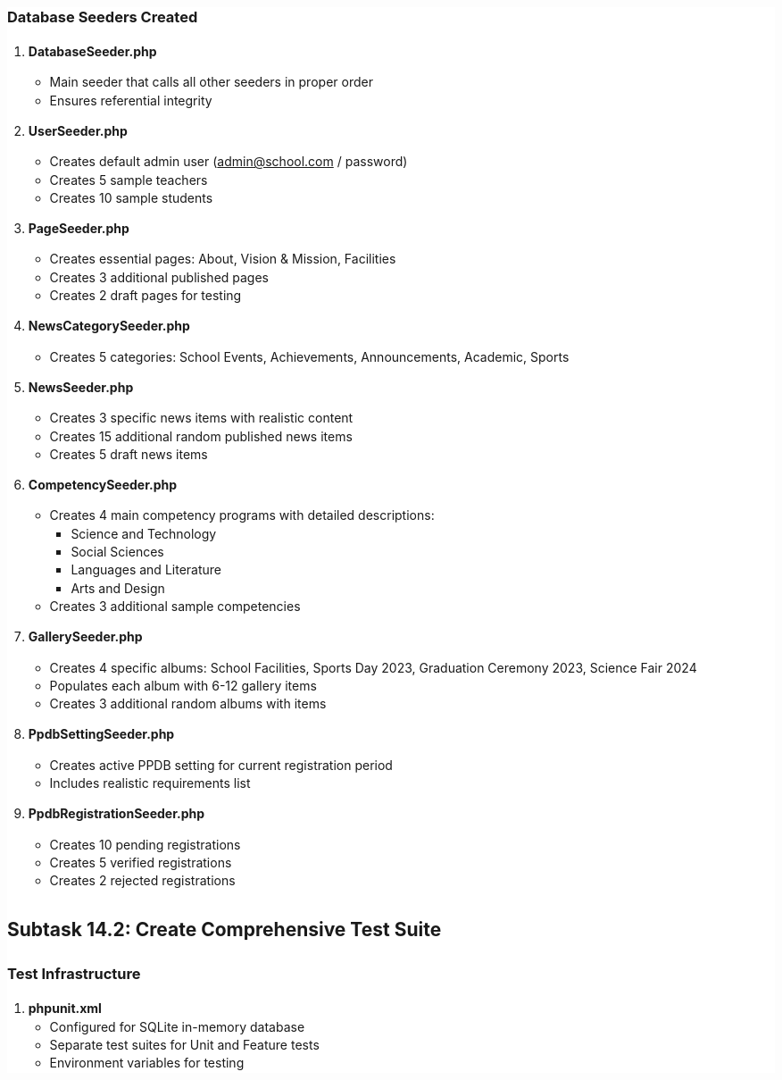 ### Database Seeders Created

1. **DatabaseSeeder.php**
   - Main seeder that calls all other seeders in proper order
   - Ensures referential integrity

2. **UserSeeder.php**
   - Creates default admin user (admin@school.com / password)
   - Creates 5 sample teachers
   - Creates 10 sample students

3. **PageSeeder.php**
   - Creates essential pages: About, Vision & Mission, Facilities
   - Creates 3 additional published pages
   - Creates 2 draft pages for testing

4. **NewsCategorySeeder.php**
   - Creates 5 categories: School Events, Achievements, Announcements, Academic, Sports

5. **NewsSeeder.php**
   - Creates 3 specific news items with realistic content
   - Creates 15 additional random published news items
   - Creates 5 draft news items

6. **CompetencySeeder.php**
   - Creates 4 main competency programs with detailed descriptions:
     - Science and Technology
     - Social Sciences
     - Languages and Literature
     - Arts and Design
   - Creates 3 additional sample competencies

7. **GallerySeeder.php**
   - Creates 4 specific albums: School Facilities, Sports Day 2023, Graduation Ceremony 2023, Science Fair 2024
   - Populates each album with 6-12 gallery items
   - Creates 3 additional random albums with items

8. **PpdbSettingSeeder.php**
   - Creates active PPDB setting for current registration period
   - Includes realistic requirements list

9. **PpdbRegistrationSeeder.php**
   - Creates 10 pending registrations
   - Creates 5 verified registrations
   - Creates 2 rejected registrations

## Subtask 14.2: Create Comprehensive Test Suite

### Test Infrastructure

1. **phpunit.xml**
   - Configured for SQLite in-memory database
   - Separate test suites for Unit and Feature tests
   - Environment variables for testing
